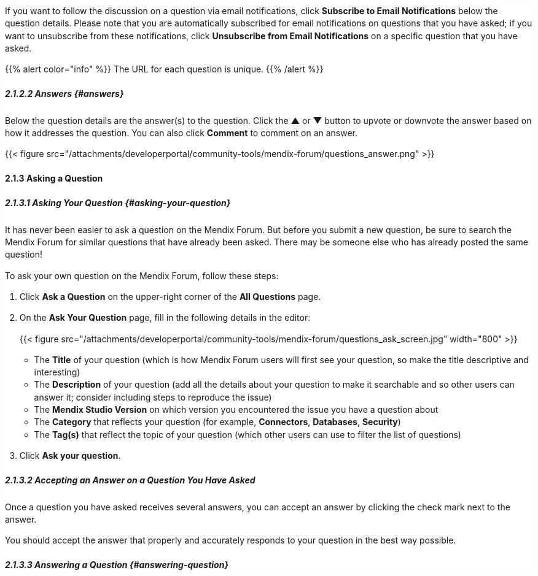 If you want to follow the discussion on a question via email notifications, click **Subscribe to Email Notifications** below the question details. Please note that you are automatically subscribed for email notifications on questions that you have asked; if you want to unsubscribe from these notifications, click **Unsubscribe from Email Notifications** on a specific question that you have asked.

{{% alert color="info" %}}
The URL for each question is unique.
{{% /alert %}}

##### 2.1.2.2 Answers {#answers}

Below the question details are the answer(s) to the question. Click the **▲** or **▼** button to upvote or downvote the answer based on how it addresses the question. You can also click **Comment** to comment on an answer.

{{< figure src="/attachments/developerportal/community-tools/mendix-forum/questions_answer.png" >}}

#### 2.1.3 Asking a Question

##### 2.1.3.1 Asking Your Question {#asking-your-question}

It has never been easier to ask a question on the Mendix Forum. But before you submit a new question, be sure to search the Mendix Forum for similar questions that have already been asked. There may be someone else who has already posted the same question!

To ask your own question on the Mendix Forum, follow these steps:

1. Click **Ask a Question** on the upper-right corner of the **All Questions** page. 

2. On the **Ask Your Question** page, fill in the following details in the editor:

   {{< figure src="/attachments/developerportal/community-tools/mendix-forum/questions_ask_screen.jpg"   width="800"  >}}

   * The **Title** of your question (which is how Mendix Forum users will first see your question, so make the title descriptive and interesting)
   * The **Description** of your question (add all the details about your question to make it searchable and so other users can answer it; consider including steps to reproduce the issue)
   * The **Mendix Studio Version** on which version you encountered the issue you have a question about
   * The **Category** that reflects your question (for example, **Connectors**, **Databases**, **Security**)
   * The **Tag(s)** that reflect the topic of your question (which other users can use to filter the list of questions)

3. Click **Ask your question**.

##### 2.1.3.2 Accepting an Answer on a Question You Have Asked

Once a question you have asked receives several answers, you can accept an answer by clicking the check mark next to the answer.

You should accept the answer that properly and accurately responds to your question in the best way possible.

##### 2.1.3.3 Answering a Question {#answering-question}
